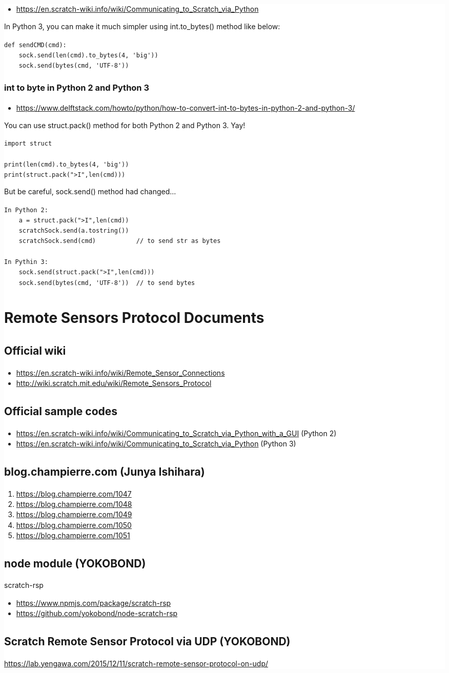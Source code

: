  - https://en.scratch-wiki.info/wiki/Communicating_to_Scratch_via_Python

In Python 3, you can make it much simpler using int.to_bytes() method like below:

```
def sendCMD(cmd):
    sock.send(len(cmd).to_bytes(4, 'big'))
    sock.send(bytes(cmd, 'UTF-8'))
```

### int to byte in Python 2 and Python 3

 - https://www.delftstack.com/howto/python/how-to-convert-int-to-bytes-in-python-2-and-python-3/

You can use struct.pack() method for both Python 2 and Python 3. Yay!

```
import struct

print(len(cmd).to_bytes(4, 'big'))
print(struct.pack(">I",len(cmd)))
```

But be careful, sock.send() method had changed...
```
In Python 2:
    a = struct.pack(">I",len(cmd))
    scratchSock.send(a.tostring())
    scratchSock.send(cmd)           // to send str as bytes

In Pythin 3:
    sock.send(struct.pack(">I",len(cmd)))   
    sock.send(bytes(cmd, 'UTF-8'))  // to send bytes
```    


# Remote Sensors Protocol Documents

## Official wiki
 - https://en.scratch-wiki.info/wiki/Remote_Sensor_Connections
 - http://wiki.scratch.mit.edu/wiki/Remote_Sensors_Protocol
## Official sample codes
 - https://en.scratch-wiki.info/wiki/Communicating_to_Scratch_via_Python_with_a_GUI (Python 2)
 - https://en.scratch-wiki.info/wiki/Communicating_to_Scratch_via_Python (Python 3)

## blog.champierre.com (Junya Ishihara)

1. https://blog.champierre.com/1047
2. https://blog.champierre.com/1048
3. https://blog.champierre.com/1049
4. https://blog.champierre.com/1050
5. https://blog.champierre.com/1051

## node module (YOKOBOND)
scratch-rsp
 - https://www.npmjs.com/package/scratch-rsp
 - https://github.com/yokobond/node-scratch-rsp

## Scratch Remote Sensor Protocol via UDP (YOKOBOND)
https://lab.yengawa.com/2015/12/11/scratch-remote-sensor-protocol-on-udp/
